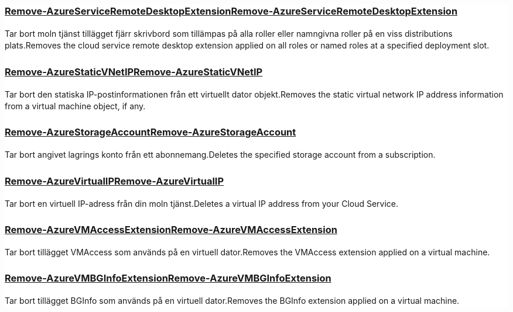 
### [<span data-ttu-id="f060e-320">Remove-AzureServiceRemoteDesktopExtension</span><span class="sxs-lookup"><span data-stu-id="f060e-320">Remove-AzureServiceRemoteDesktopExtension</span></span>](./Remove-AzureServiceRemoteDesktopExtension.md)
<span data-ttu-id="f060e-321">Tar bort moln tjänst tillägget fjärr skrivbord som tillämpas på alla roller eller namngivna roller på en viss distributions plats.</span><span class="sxs-lookup"><span data-stu-id="f060e-321">Removes the cloud service remote desktop extension applied on all roles or named roles at a specified deployment slot.</span></span>


### [<span data-ttu-id="f060e-322">Remove-AzureStaticVNetIP</span><span class="sxs-lookup"><span data-stu-id="f060e-322">Remove-AzureStaticVNetIP</span></span>](./Remove-AzureStaticVNetIP.md)
<span data-ttu-id="f060e-323">Tar bort den statiska IP-postinformationen från ett virtuellt dator objekt.</span><span class="sxs-lookup"><span data-stu-id="f060e-323">Removes the static virtual network IP address information from a virtual machine object, if any.</span></span>


### [<span data-ttu-id="f060e-324">Remove-AzureStorageAccount</span><span class="sxs-lookup"><span data-stu-id="f060e-324">Remove-AzureStorageAccount</span></span>](./Remove-AzureStorageAccount.md)
<span data-ttu-id="f060e-325">Tar bort angivet lagrings konto från ett abonnemang.</span><span class="sxs-lookup"><span data-stu-id="f060e-325">Deletes the specified storage account from a subscription.</span></span>


### [<span data-ttu-id="f060e-326">Remove-AzureVirtualIP</span><span class="sxs-lookup"><span data-stu-id="f060e-326">Remove-AzureVirtualIP</span></span>](./Remove-AzureVirtualIP.md)
<span data-ttu-id="f060e-327">Tar bort en virtuell IP-adress från din moln tjänst.</span><span class="sxs-lookup"><span data-stu-id="f060e-327">Deletes a virtual IP address from your Cloud Service.</span></span>


### [<span data-ttu-id="f060e-328">Remove-AzureVMAccessExtension</span><span class="sxs-lookup"><span data-stu-id="f060e-328">Remove-AzureVMAccessExtension</span></span>](./Remove-AzureVMAccessExtension.md)
<span data-ttu-id="f060e-329">Tar bort tillägget VMAccess som används på en virtuell dator.</span><span class="sxs-lookup"><span data-stu-id="f060e-329">Removes the VMAccess extension applied on a virtual machine.</span></span>


### [<span data-ttu-id="f060e-330">Remove-AzureVMBGInfoExtension</span><span class="sxs-lookup"><span data-stu-id="f060e-330">Remove-AzureVMBGInfoExtension</span></span>](./Remove-AzureVMBGInfoExtension.md)
<span data-ttu-id="f060e-331">Tar bort tillägget BGInfo som används på en virtuell dator.</span><span class="sxs-lookup"><span data-stu-id="f060e-331">Removes the BGInfo extension applied on a virtual machine.</span></span>
